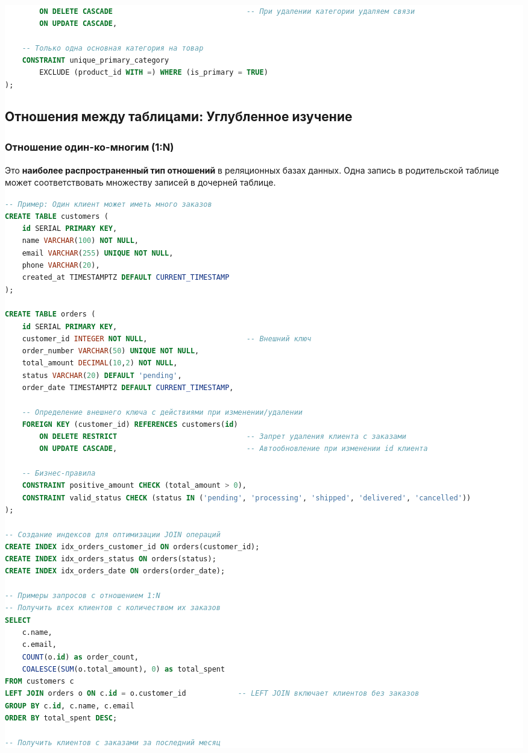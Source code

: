 ```sql
        ON DELETE CASCADE                               -- При удалении категории удаляем связи
        ON UPDATE CASCADE,
    
    -- Только одна основная категория на товар
    CONSTRAINT unique_primary_category 
        EXCLUDE (product_id WITH =) WHERE (is_primary = TRUE)
);
```


## Отношения между таблицами: Углубленное изучение

### Отношение один-ко-многим (1:N)

Это **наиболее распространенный тип отношений** в реляционных базах данных. Одна запись в родительской таблице может соответствовать множеству записей в дочерней таблице.

```sql
-- Пример: Один клиент может иметь много заказов
CREATE TABLE customers (
    id SERIAL PRIMARY KEY,
    name VARCHAR(100) NOT NULL,
    email VARCHAR(255) UNIQUE NOT NULL,
    phone VARCHAR(20),
    created_at TIMESTAMPTZ DEFAULT CURRENT_TIMESTAMP
);

CREATE TABLE orders (
    id SERIAL PRIMARY KEY,
    customer_id INTEGER NOT NULL,                       -- Внешний ключ
    order_number VARCHAR(50) UNIQUE NOT NULL,
    total_amount DECIMAL(10,2) NOT NULL,
    status VARCHAR(20) DEFAULT 'pending',
    order_date TIMESTAMPTZ DEFAULT CURRENT_TIMESTAMP,
    
    -- Определение внешнего ключа с действиями при изменении/удалении
    FOREIGN KEY (customer_id) REFERENCES customers(id)
        ON DELETE RESTRICT                              -- Запрет удаления клиента с заказами
        ON UPDATE CASCADE,                              -- Автообновление при изменении id клиента
    
    -- Бизнес-правила
    CONSTRAINT positive_amount CHECK (total_amount > 0),
    CONSTRAINT valid_status CHECK (status IN ('pending', 'processing', 'shipped', 'delivered', 'cancelled'))
);

-- Создание индексов для оптимизации JOIN операций
CREATE INDEX idx_orders_customer_id ON orders(customer_id);
CREATE INDEX idx_orders_status ON orders(status);
CREATE INDEX idx_orders_date ON orders(order_date);

-- Примеры запросов с отношением 1:N
-- Получить всех клиентов с количеством их заказов
SELECT 
    c.name,
    c.email,
    COUNT(o.id) as order_count,
    COALESCE(SUM(o.total_amount), 0) as total_spent
FROM customers c
LEFT JOIN orders o ON c.id = o.customer_id            -- LEFT JOIN включает клиентов без заказов
GROUP BY c.id, c.name, c.email
ORDER BY total_spent DESC;

-- Получить клиентов с заказами за последний месяц
```